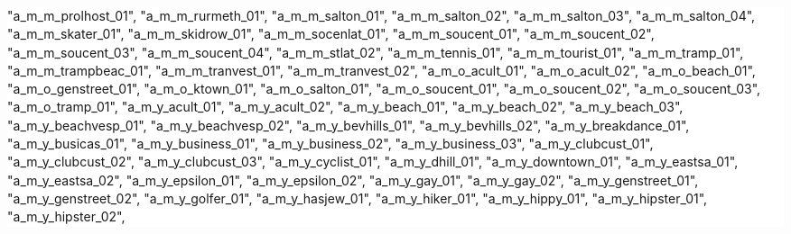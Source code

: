   "a_m_m_prolhost_01",
  "a_m_m_rurmeth_01",
  "a_m_m_salton_01",
  "a_m_m_salton_02",
  "a_m_m_salton_03",
  "a_m_m_salton_04",
  "a_m_m_skater_01",
  "a_m_m_skidrow_01",
  "a_m_m_socenlat_01",
  "a_m_m_soucent_01",
  "a_m_m_soucent_02",
  "a_m_m_soucent_03",
  "a_m_m_soucent_04",
  "a_m_m_stlat_02",
  "a_m_m_tennis_01",
  "a_m_m_tourist_01",
  "a_m_m_tramp_01",
  "a_m_m_trampbeac_01",
  "a_m_m_tranvest_01",
  "a_m_m_tranvest_02",
  "a_m_o_acult_01",
  "a_m_o_acult_02",
  "a_m_o_beach_01",
  "a_m_o_genstreet_01",
  "a_m_o_ktown_01",
  "a_m_o_salton_01",
  "a_m_o_soucent_01",
  "a_m_o_soucent_02",
  "a_m_o_soucent_03",
  "a_m_o_tramp_01",
  "a_m_y_acult_01",
  "a_m_y_acult_02",
  "a_m_y_beach_01",
  "a_m_y_beach_02",
  "a_m_y_beach_03",
  "a_m_y_beachvesp_01",
  "a_m_y_beachvesp_02",
  "a_m_y_bevhills_01",
  "a_m_y_bevhills_02",
  "a_m_y_breakdance_01",
  "a_m_y_busicas_01",
  "a_m_y_business_01",
  "a_m_y_business_02",
  "a_m_y_business_03",
  "a_m_y_clubcust_01",
  "a_m_y_clubcust_02",
  "a_m_y_clubcust_03",
  "a_m_y_cyclist_01",
  "a_m_y_dhill_01",
  "a_m_y_downtown_01",
  "a_m_y_eastsa_01",
  "a_m_y_eastsa_02",
  "a_m_y_epsilon_01",
  "a_m_y_epsilon_02",
  "a_m_y_gay_01",
  "a_m_y_gay_02",
  "a_m_y_genstreet_01",
  "a_m_y_genstreet_02",
  "a_m_y_golfer_01",
  "a_m_y_hasjew_01",
  "a_m_y_hiker_01",
  "a_m_y_hippy_01",
  "a_m_y_hipster_01",
  "a_m_y_hipster_02",